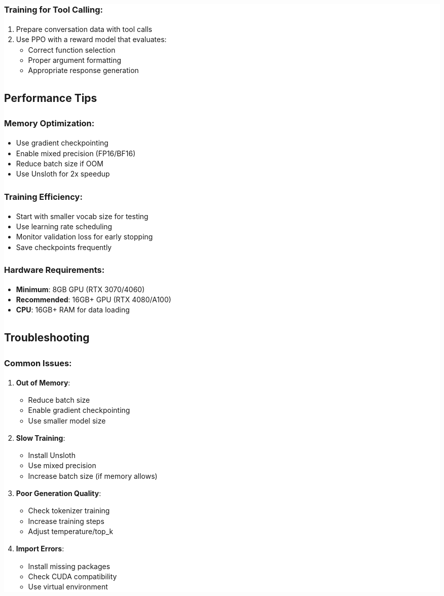 ### Training for Tool Calling:
1. Prepare conversation data with tool calls
2. Use PPO with a reward model that evaluates:
   - Correct function selection
   - Proper argument formatting
   - Appropriate response generation

## Performance Tips

### Memory Optimization:
- Use gradient checkpointing
- Enable mixed precision (FP16/BF16)
- Reduce batch size if OOM
- Use Unsloth for 2x speedup

### Training Efficiency:
- Start with smaller vocab size for testing
- Use learning rate scheduling
- Monitor validation loss for early stopping
- Save checkpoints frequently

### Hardware Requirements:
- **Minimum**: 8GB GPU (RTX 3070/4060)
- **Recommended**: 16GB+ GPU (RTX 4080/A100)
- **CPU**: 16GB+ RAM for data loading

## Troubleshooting

### Common Issues:

1. **Out of Memory**:
   - Reduce batch size
   - Enable gradient checkpointing
   - Use smaller model size

2. **Slow Training**:
   - Install Unsloth
   - Use mixed precision
   - Increase batch size (if memory allows)

3. **Poor Generation Quality**:
   - Check tokenizer training
   - Increase training steps
   - Adjust temperature/top_k

4. **Import Errors**:
   - Install missing packages
   - Check CUDA compatibility
   - Use virtual environment
